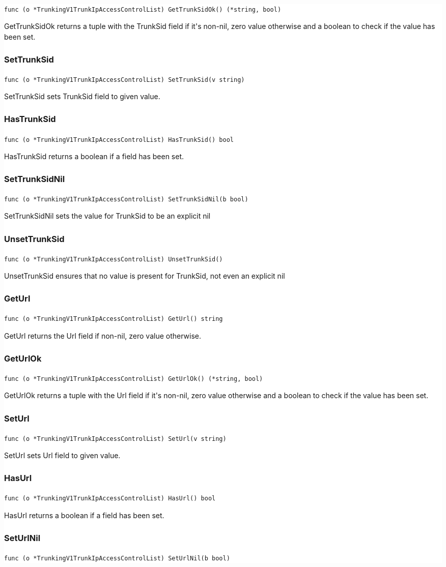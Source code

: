 `func (o *TrunkingV1TrunkIpAccessControlList) GetTrunkSidOk() (*string, bool)`

GetTrunkSidOk returns a tuple with the TrunkSid field if it's non-nil, zero value otherwise
and a boolean to check if the value has been set.

### SetTrunkSid

`func (o *TrunkingV1TrunkIpAccessControlList) SetTrunkSid(v string)`

SetTrunkSid sets TrunkSid field to given value.

### HasTrunkSid

`func (o *TrunkingV1TrunkIpAccessControlList) HasTrunkSid() bool`

HasTrunkSid returns a boolean if a field has been set.

### SetTrunkSidNil

`func (o *TrunkingV1TrunkIpAccessControlList) SetTrunkSidNil(b bool)`

 SetTrunkSidNil sets the value for TrunkSid to be an explicit nil

### UnsetTrunkSid
`func (o *TrunkingV1TrunkIpAccessControlList) UnsetTrunkSid()`

UnsetTrunkSid ensures that no value is present for TrunkSid, not even an explicit nil
### GetUrl

`func (o *TrunkingV1TrunkIpAccessControlList) GetUrl() string`

GetUrl returns the Url field if non-nil, zero value otherwise.

### GetUrlOk

`func (o *TrunkingV1TrunkIpAccessControlList) GetUrlOk() (*string, bool)`

GetUrlOk returns a tuple with the Url field if it's non-nil, zero value otherwise
and a boolean to check if the value has been set.

### SetUrl

`func (o *TrunkingV1TrunkIpAccessControlList) SetUrl(v string)`

SetUrl sets Url field to given value.

### HasUrl

`func (o *TrunkingV1TrunkIpAccessControlList) HasUrl() bool`

HasUrl returns a boolean if a field has been set.

### SetUrlNil

`func (o *TrunkingV1TrunkIpAccessControlList) SetUrlNil(b bool)`
